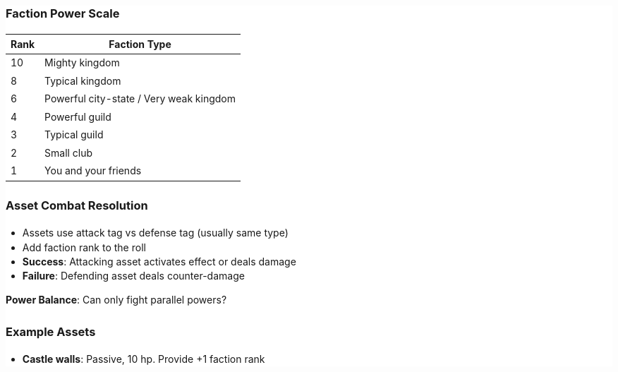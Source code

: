 ### Faction Power Scale

| Rank | Faction Type                            |
| ---- | --------------------------------------- |
| 10   | Mighty kingdom                          |
| 8    | Typical kingdom                         |
| 6    | Powerful city-state / Very weak kingdom |
| 4    | Powerful guild                          |
| 3    | Typical guild                           |
| 2    | Small club                              |
| 1    | You and your friends                    |

### Asset Combat Resolution

- Assets use attack tag vs defense tag (usually same type)
- Add faction rank to the roll
- **Success**: Attacking asset activates effect or deals damage
- **Failure**: Defending asset deals counter-damage

**Power Balance**: Can only fight parallel powers?

### Example Assets

- **Castle walls**: Passive, 10 hp. Provide +1 faction rank
